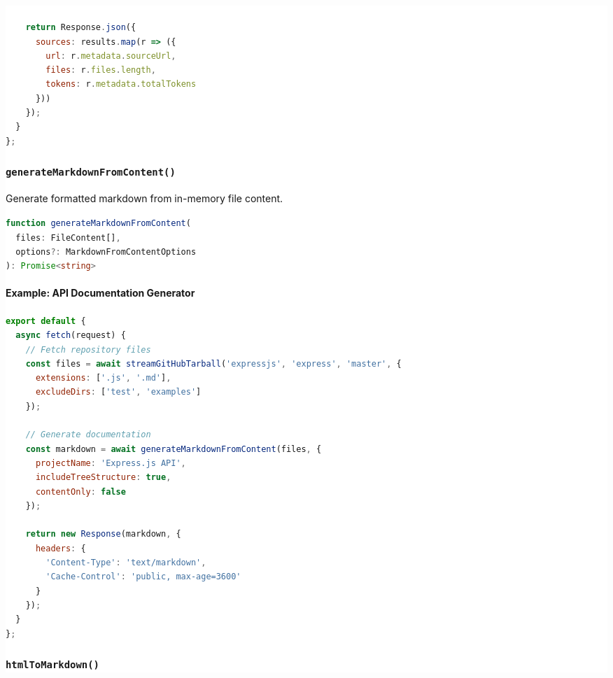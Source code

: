 ```javascript

    return Response.json({
      sources: results.map(r => ({
        url: r.metadata.sourceUrl,
        files: r.files.length,
        tokens: r.metadata.totalTokens
      }))
    });
  }
};
```

### `generateMarkdownFromContent()`

Generate formatted markdown from in-memory file content.

```typescript
function generateMarkdownFromContent(
  files: FileContent[],
  options?: MarkdownFromContentOptions
): Promise<string>
```

#### Example: API Documentation Generator

```javascript
export default {
  async fetch(request) {
    // Fetch repository files
    const files = await streamGitHubTarball('expressjs', 'express', 'master', {
      extensions: ['.js', '.md'],
      excludeDirs: ['test', 'examples']
    });

    // Generate documentation
    const markdown = await generateMarkdownFromContent(files, {
      projectName: 'Express.js API',
      includeTreeStructure: true,
      contentOnly: false
    });

    return new Response(markdown, {
      headers: {
        'Content-Type': 'text/markdown',
        'Cache-Control': 'public, max-age=3600'
      }
    });
  }
};
```

### `htmlToMarkdown()`
